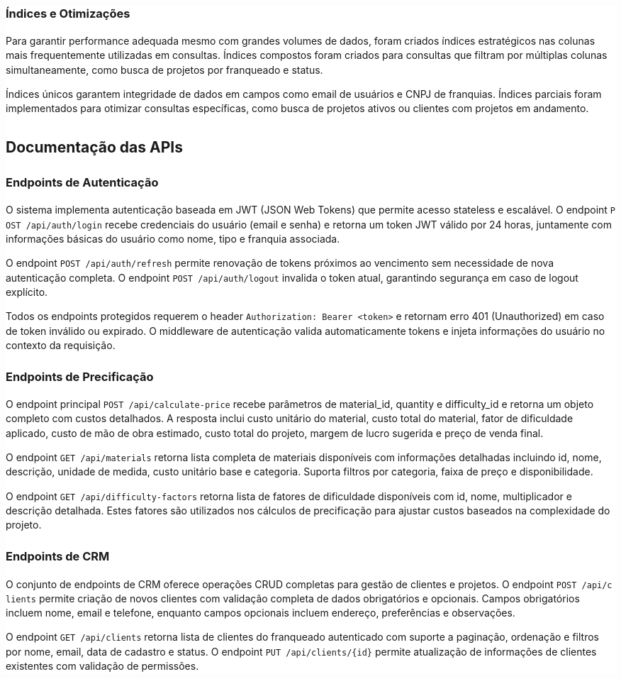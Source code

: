 ### Índices e Otimizações

Para garantir performance adequada mesmo com grandes volumes de dados, foram criados índices estratégicos nas colunas mais frequentemente utilizadas em consultas. Índices compostos foram criados para consultas que filtram por múltiplas colunas simultaneamente, como busca de projetos por franqueado e status.

Índices únicos garantem integridade de dados em campos como email de usuários e CNPJ de franquias. Índices parciais foram implementados para otimizar consultas específicas, como busca de projetos ativos ou clientes com projetos em andamento.

## Documentação das APIs

### Endpoints de Autenticação

O sistema implementa autenticação baseada em JWT (JSON Web Tokens) que permite acesso stateless e escalável. O endpoint `POST /api/auth/login` recebe credenciais do usuário (email e senha) e retorna um token JWT válido por 24 horas, juntamente com informações básicas do usuário como nome, tipo e franquia associada.

O endpoint `POST /api/auth/refresh` permite renovação de tokens próximos ao vencimento sem necessidade de nova autenticação completa. O endpoint `POST /api/auth/logout` invalida o token atual, garantindo segurança em caso de logout explícito.

Todos os endpoints protegidos requerem o header `Authorization: Bearer <token>` e retornam erro 401 (Unauthorized) em caso de token inválido ou expirado. O middleware de autenticação valida automaticamente tokens e injeta informações do usuário no contexto da requisição.

### Endpoints de Precificação

O endpoint principal `POST /api/calculate-price` recebe parâmetros de material_id, quantity e difficulty_id e retorna um objeto completo com custos detalhados. A resposta inclui custo unitário do material, custo total do material, fator de dificuldade aplicado, custo de mão de obra estimado, custo total do projeto, margem de lucro sugerida e preço de venda final.

O endpoint `GET /api/materials` retorna lista completa de materiais disponíveis com informações detalhadas incluindo id, nome, descrição, unidade de medida, custo unitário base e categoria. Suporta filtros por categoria, faixa de preço e disponibilidade.

O endpoint `GET /api/difficulty-factors` retorna lista de fatores de dificuldade disponíveis com id, nome, multiplicador e descrição detalhada. Estes fatores são utilizados nos cálculos de precificação para ajustar custos baseados na complexidade do projeto.

### Endpoints de CRM

O conjunto de endpoints de CRM oferece operações CRUD completas para gestão de clientes e projetos. O endpoint `POST /api/clients` permite criação de novos clientes com validação completa de dados obrigatórios e opcionais. Campos obrigatórios incluem nome, email e telefone, enquanto campos opcionais incluem endereço, preferências e observações.

O endpoint `GET /api/clients` retorna lista de clientes do franqueado autenticado com suporte a paginação, ordenação e filtros por nome, email, data de cadastro e status. O endpoint `PUT /api/clients/{id}` permite atualização de informações de clientes existentes com validação de permissões.
